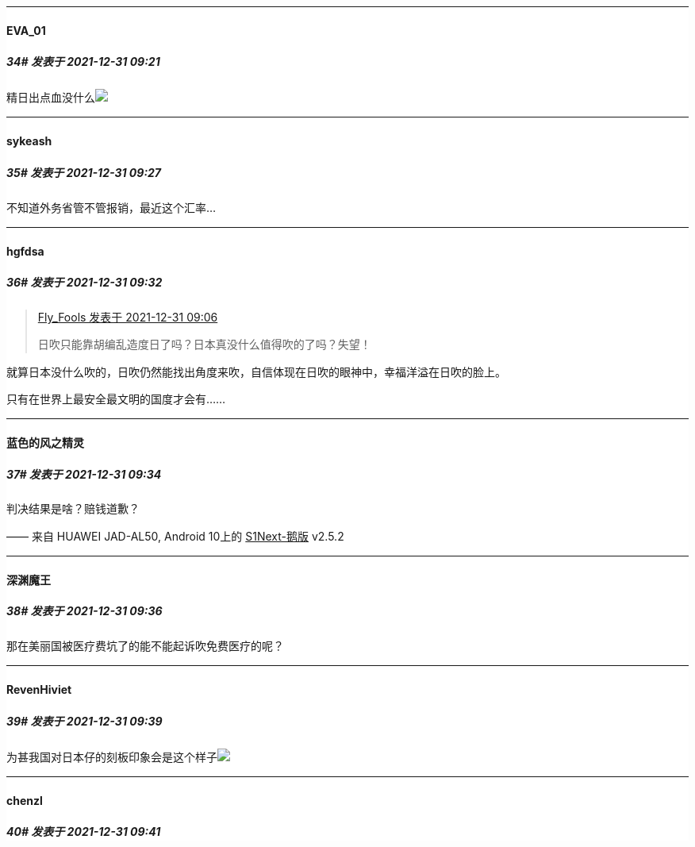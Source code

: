*****

####  EVA_01  
##### 34#       发表于 2021-12-31 09:21

精日出点血没什么<img src="https://static.saraba1st.com/image/smiley/face2017/067.png" referrerpolicy="no-referrer">

*****

####  sykeash  
##### 35#       发表于 2021-12-31 09:27

不知道外务省管不管报销，最近这个汇率…

*****

####  hgfdsa  
##### 36#       发表于 2021-12-31 09:32

<blockquote><a href="httphttps://bbs.saraba1st.com/2b/forum.php?mod=redirect&amp;goto=findpost&amp;pid=54110480&amp;ptid=2044983" target="_blank">Fly_Fools 发表于 2021-12-31 09:06</a>

日吹只能靠胡编乱造度日了吗？日本真没什么值得吹的了吗？失望！</blockquote>
就算日本没什么吹的，日吹仍然能找出角度来吹，自信体现在日吹的眼神中，幸福洋溢在日吹的脸上。

只有在世界上最安全最文明的国度才会有……

*****

####  蓝色的风之精灵  
##### 37#       发表于 2021-12-31 09:34

判决结果是啥？赔钱道歉？

—— 来自 HUAWEI JAD-AL50, Android 10上的 [S1Next-鹅版](https://github.com/ykrank/S1-Next/releases) v2.5.2

*****

####  深渊魔王  
##### 38#       发表于 2021-12-31 09:36

那在美丽国被医疗费坑了的能不能起诉吹免费医疗的呢？

*****

####  RevenHiviet  
##### 39#       发表于 2021-12-31 09:39

为甚我国对日本仔的刻板印象会是这个样子<img src="https://static.saraba1st.com/image/smiley/face2017/067.png" referrerpolicy="no-referrer">

*****

####  chenzl  
##### 40#       发表于 2021-12-31 09:41
